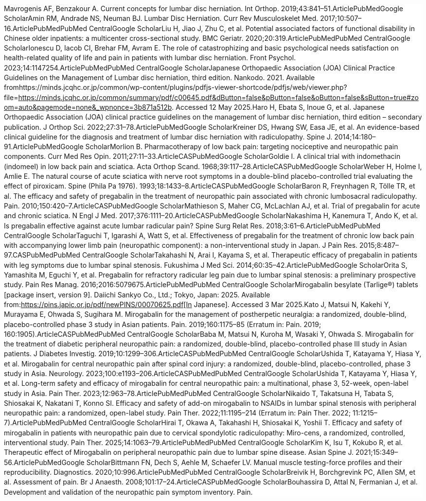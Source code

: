 Mavrogenis AF, Benzakour A. Current concepts for lumbar disc herniation. Int Orthop. 2019;43:841–51.ArticlePubMedGoogle ScholarAmin RM, Andrade NS, Neuman BJ. Lumbar Disc Herniation. Curr Rev Musculoskelet Med. 2017;10:507–16.ArticlePubMedPubMed CentralGoogle ScholarLiu H, Jiao J, Zhu C, et al. Potential associated factors of functional disability in Chinese older inpatients: a multicenter cross-sectional study. BMC Geriatr. 2020;20:319.ArticlePubMedPubMed CentralGoogle ScholarIonescu D, Iacob CI, Brehar FM, Avram E. The role of catastrophizing and basic psychological needs satisfaction on health-related quality of life and pain in patients with lumbar disc herniation. Front Psychol. 2023;14:1147254.ArticlePubMedPubMed CentralGoogle ScholarJapanese Orthopaedic Association (JOA) Clinical Practice Guidelines on the Management of Lumbar disc herniation, third edition. Nankodo. 2021. Available fromhttps://minds.jcqhc.or.jp/common/wp-content/plugins/pdfjs-viewer-shortcode/pdfjs/web/viewer.php?file=https://minds.jcqhc.or.jp/common/summary/pdf/c00645.pdf&dButton=false&pButton=false&oButton=false&sButton=true#zoom=auto&pagemode=none&_wpnonce=3b871a512b. Accessed 12 May 2025.Haro H, Ebata S, Inoue G, et al. Japanese Orthopaedic Association (JOA) clinical practice guidelines on the management of lumbar disc herniation, third edition – secondary publication. J Orthop Sci. 2022;27:31–78.ArticlePubMedGoogle ScholarKreiner DS, Hwang SW, Easa JE, et al. An evidence-based clinical guideline for the diagnosis and treatment of lumbar disc herniation with radiculopathy. Spine J. 2014;14:180–91.ArticlePubMedGoogle ScholarMorlion B. Pharmacotherapy of low back pain: targeting nociceptive and neuropathic pain components. Curr Med Res Opin. 2011;27:11–33.ArticleCASPubMedGoogle ScholarGoldie I. A clinical trial with indomethacin (indomeeI) in low back pain and sciatica. Acta Orthop Scand. 1968;39:117–28.ArticleCASPubMedGoogle ScholarWeber H, Holme I, Amlie E. The natural course of acute sciatica with nerve root symptoms in a double-blind placebo-controlled trial evaluating the effect of piroxicam. Spine (Phila Pa 1976). 1993;18:1433–8.ArticleCASPubMedGoogle ScholarBaron R, Freynhagen R, Tölle TR, et al. The efficacy and safety of pregabalin in the treatment of neuropathic pain associated with chronic lumbosacral radiculopathy. Pain. 2010;150:420–7.ArticleCASPubMedGoogle ScholarMathieson S, Maher CG, McLachlan AJ, et al. Trial of pregabalin for acute and chronic sciatica. N Engl J Med. 2017;376:1111–20.ArticleCASPubMedGoogle ScholarNakashima H, Kanemura T, Ando K, et al. Is pregabalin effective against acute lumbar radicular pain? Spine Surg Relat Res. 2018;3:61–6.ArticlePubMedPubMed CentralGoogle ScholarTaguchi T, Igarashi A, Watt S, et al. Effectiveness of pregabalin for the treatment of chronic low back pain with accompanying lower limb pain (neuropathic component): a non-interventional study in Japan. J Pain Res. 2015;8:487–97.CASPubMedPubMed CentralGoogle ScholarTakahashi N, Arai I, Kayama S, et al. Therapeutic efficacy of pregabalin in patients with leg symptoms due to lumbar spinal stenosis. Fukushima J Med Sci. 2014;60:35–42.ArticlePubMedGoogle ScholarOrita S, Yamashita M, Eguchi Y, et al. Pregabalin for refractory radicular leg pain due to lumbar spinal stenosis: a preliminary prospective study. Pain Res Manag. 2016;2016:5079675.ArticlePubMedPubMed CentralGoogle ScholarMirogabalin besylate (Tarlige®) tablets [package insert, version 9]. Daiichi Sankyo Co., Ltd.; Tokyo, Japan: 2025. Available from:https://pins.japic.or.jp/pdf/newPINS/00070625.pdf[In Japanese]. Accessed 3 Mar 2025.Kato J, Matsui N, Kakehi Y, Murayama E, Ohwada S, Sugihara M. Mirogabalin for the management of postherpetic neuralgia: a randomized, double-blind, placebo-controlled phase 3 study in Asian patients. Pain. 2019;160:1175–85 (Erratum in: Pain. 2019; 160:1905).ArticleCASPubMedPubMed CentralGoogle ScholarBaba M, Matsui N, Kuroha M, Wasaki Y, Ohwada S. Mirogabalin for the treatment of diabetic peripheral neuropathic pain: a randomized, double-blind, placebo-controlled phase III study in Asian patients. J Diabetes Investig. 2019;10:1299–306.ArticleCASPubMedPubMed CentralGoogle ScholarUshida T, Katayama Y, Hiasa Y, et al. Mirogabalin for central neuropathic pain after spinal cord injury: a randomized, double-blind, placebo-controlled, phase 3 study in Asia. Neurology. 2023;100:e1193–206.ArticleCASPubMedPubMed CentralGoogle ScholarUshida T, Katayama Y, Hiasa Y, et al. Long-term safety and efficacy of mirogabalin for central neuropathic pain: a multinational, phase 3, 52-week, open-label study in Asia. Pain Ther. 2023;12:963–78.ArticlePubMedPubMed CentralGoogle ScholarNikaido T, Takatsuna H, Tabata S, Shiosakai K, Nakatani T, Konno SI. Efficacy and safety of add-on mirogabalin to NSAIDs in lumbar spinal stenosis with peripheral neuropathic pain: a randomized, open-label study. Pain Ther. 2022;11:1195–214 (Erratum in: Pain Ther. 2022; 11:1215–7).ArticlePubMedPubMed CentralGoogle ScholarHirai T, Okawa A, Takahashi H, Shiosakai K, Yoshii T. Efficacy and safety of mirogabalin in patients with neuropathic pain due to cervical spondylotic radiculopathy: Miro-cens, a randomized, controlled, interventional study. Pain Ther. 2025;14:1063–79.ArticlePubMedPubMed CentralGoogle ScholarKim K, Isu T, Kokubo R, et al. Therapeutic effect of Mirogabalin on peripheral neuropathic pain due to lumbar spine disease. Asian Spine J. 2021;15:349–56.ArticlePubMedGoogle ScholarBittmann FN, Dech S, Aehle M, Schaefer LV. Manual muscle testing-force profiles and their reproducibility. Diagnostics. 2020;10:996.ArticlePubMedPubMed CentralGoogle ScholarBreivik H, Borchgrevink PC, Allen SM, et al. Assessment of pain. Br J Anaesth. 2008;101:17–24.ArticleCASPubMedGoogle ScholarBouhassira D, Attal N, Fermanian J, et al. Development and validation of the neuropathic pain symptom inventory. Pain.